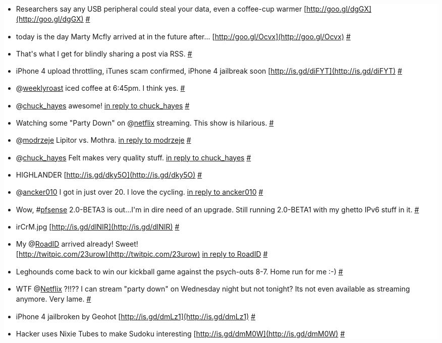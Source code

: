 *   Researchers say any USB peripheral could steal your data, even a coffee-cup warmer [http://goo.gl/dgGX](http://goo.gl/dgGX) [#](http://twitter.com/buraglio/statuses/17793576554)
  
*   today is the day Marty Mcfly arrived at in the future after... [http://goo.gl/Ocvx](http://goo.gl/Ocvx) [#](http://twitter.com/buraglio/statuses/17892785113)
  
*   That's what I get for blindly sharing a post via RSS. [#](http://twitter.com/buraglio/statuses/17893742378)
  
*   iPhone 4 upload throttling, iTunes scam confirmed, iPhone 4 jailbreak soon [http://is.gd/diFYT](http://is.gd/diFYT) [#](http://twitter.com/buraglio/statuses/17947154231)
  
*   @[weeklyroast](http://twitter.com/weeklyroast) iced coffee at 6:45pm. I think yes. [#](http://twitter.com/buraglio/statuses/17990733447)
  
*   @[chuck\_hayes](http://twitter.com/chuck_hayes) awesome! [in reply to chuck\_hayes](http://twitter.com/chuck_hayes/statuses/17983632061) [#](http://twitter.com/buraglio/statuses/17995543008)
  
*   Watching some "Party Down" on @[netflix](http://twitter.com/netflix) streaming. This show is hilarious. [#](http://twitter.com/buraglio/statuses/18006258747)
  
*   @[modrzeje](http://twitter.com/modrzeje) Lipitor vs. Mothra. [in reply to modrzeje](http://twitter.com/modrzeje/statuses/18000627284) [#](http://twitter.com/buraglio/statuses/18007205003)
  
*   @[chuck\_hayes](http://twitter.com/chuck_hayes) Felt makes very quality stuff. [in reply to chuck\_hayes](http://twitter.com/chuck_hayes/statuses/17997736780) [#](http://twitter.com/buraglio/statuses/18007292115)
  
*   HIGHLANDER [http://is.gd/dky5O](http://is.gd/dky5O) [#](http://twitter.com/buraglio/statuses/18065364977)
  
*   @[ancker010](http://twitter.com/ancker010) I got in just over 20. I love the cycling. [in reply to ancker010](http://twitter.com/ancker010/statuses/18079218941) [#](http://twitter.com/buraglio/statuses/18081575517)
  
*   Wow, #[pfsense](http://search.twitter.com/search?q=%23pfsense) 2.0-BETA3 is out...I'm in dire need of an upgrade. Still running 2.0-BETA1 with my ghetto IPv6 stuff in it. [#](http://twitter.com/buraglio/statuses/18083449196)
  
*   irCrM.jpg [http://is.gd/dlNIR](http://is.gd/dlNIR) [#](http://twitter.com/buraglio/statuses/18136405173)
  
*   My @[RoadID](http://twitter.com/RoadID) arrived already! Sweet!  
    [http://twitpic.com/23urow](http://twitpic.com/23urow) [in reply to RoadID](http://twitter.com/RoadID/statuses/18139058545) [#](http://twitter.com/buraglio/statuses/18151091568)
  
*   Leghounds come back to win our kickball game against the psych-outs 8-7. Home run for me :-) [#](http://twitter.com/buraglio/statuses/18159400622)
  
*   WTF @[Netflix](http://twitter.com/Netflix) ?!!?? I can stream "party down" on Wednesday night but not tonight? Its not even available as streaming anymore. Very lame. [#](http://twitter.com/buraglio/statuses/18166743213)
  
*   iPhone 4 jailbroken by Geohot [http://is.gd/dmLz1](http://is.gd/dmLz1) [#](http://twitter.com/buraglio/statuses/18195624729)
  
*   Hacker uses Nixie Tubes to make Sudoku interesting [http://is.gd/dmM0W](http://is.gd/dmM0W) [#](http://twitter.com/buraglio/statuses/18196116596)
  